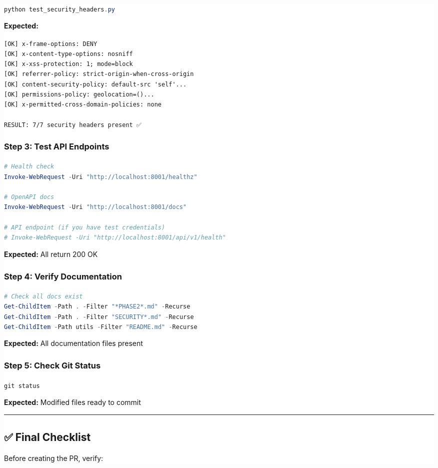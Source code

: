 ```powershell
python test_security_headers.py
```

**Expected:**
```
[OK] x-frame-options: DENY
[OK] x-content-type-options: nosniff
[OK] x-xss-protection: 1; mode=block
[OK] referrer-policy: strict-origin-when-cross-origin
[OK] content-security-policy: default-src 'self'...
[OK] permissions-policy: geolocation=()...
[OK] x-permitted-cross-domain-policies: none

RESULT: 7/7 security headers present ✅
```

### **Step 3: Test API Endpoints**

```powershell
# Health check
Invoke-WebRequest -Uri "http://localhost:8001/healthz"

# OpenAPI docs
Invoke-WebRequest -Uri "http://localhost:8001/docs"

# API endpoint (if you have test credentials)
# Invoke-WebRequest -Uri "http://localhost:8001/api/v1/health"
```

**Expected:** All return 200 OK

### **Step 4: Verify Documentation**

```powershell
# Check all docs exist
Get-ChildItem -Path . -Filter "*PHASE2*.md" -Recurse
Get-ChildItem -Path . -Filter "SECURITY*.md" -Recurse
Get-ChildItem -Path utils -Filter "README.md" -Recurse
```

**Expected:** All documentation files present

### **Step 5: Check Git Status**

```powershell
git status
```

**Expected:** Modified files ready to commit

---

## ✅ **Final Checklist**

Before creating the PR, verify:
